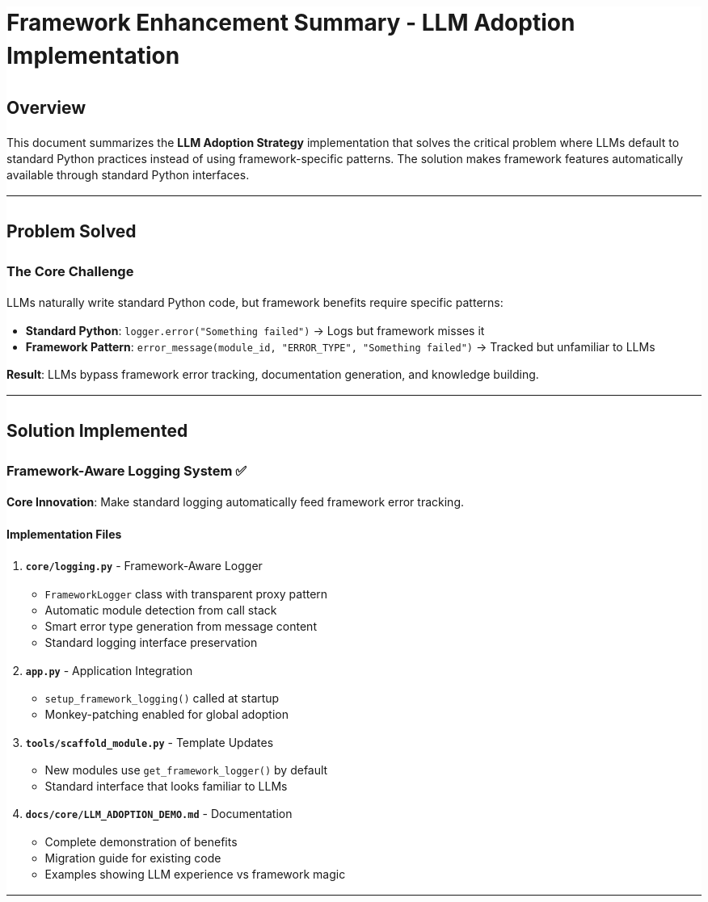 # Framework Enhancement Summary - LLM Adoption Implementation

## Overview

This document summarizes the **LLM Adoption Strategy** implementation that solves the critical problem where LLMs default to standard Python practices instead of using framework-specific patterns. The solution makes framework features automatically available through standard Python interfaces.

---

## Problem Solved

### **The Core Challenge**
LLMs naturally write standard Python code, but framework benefits require specific patterns:

- **Standard Python**: `logger.error("Something failed")` → Logs but framework misses it
- **Framework Pattern**: `error_message(module_id, "ERROR_TYPE", "Something failed")` → Tracked but unfamiliar to LLMs

**Result**: LLMs bypass framework error tracking, documentation generation, and knowledge building.

---

## Solution Implemented

### **Framework-Aware Logging System** ✅

**Core Innovation**: Make standard logging automatically feed framework error tracking.

#### **Implementation Files**

1. **`core/logging.py`** - Framework-Aware Logger
   - `FrameworkLogger` class with transparent proxy pattern
   - Automatic module detection from call stack  
   - Smart error type generation from message content
   - Standard logging interface preservation

2. **`app.py`** - Application Integration
   - `setup_framework_logging()` called at startup
   - Monkey-patching enabled for global adoption

3. **`tools/scaffold_module.py`** - Template Updates
   - New modules use `get_framework_logger()` by default
   - Standard interface that looks familiar to LLMs

4. **`docs/core/LLM_ADOPTION_DEMO.md`** - Documentation  
   - Complete demonstration of benefits
   - Migration guide for existing code
   - Examples showing LLM experience vs framework magic

---
